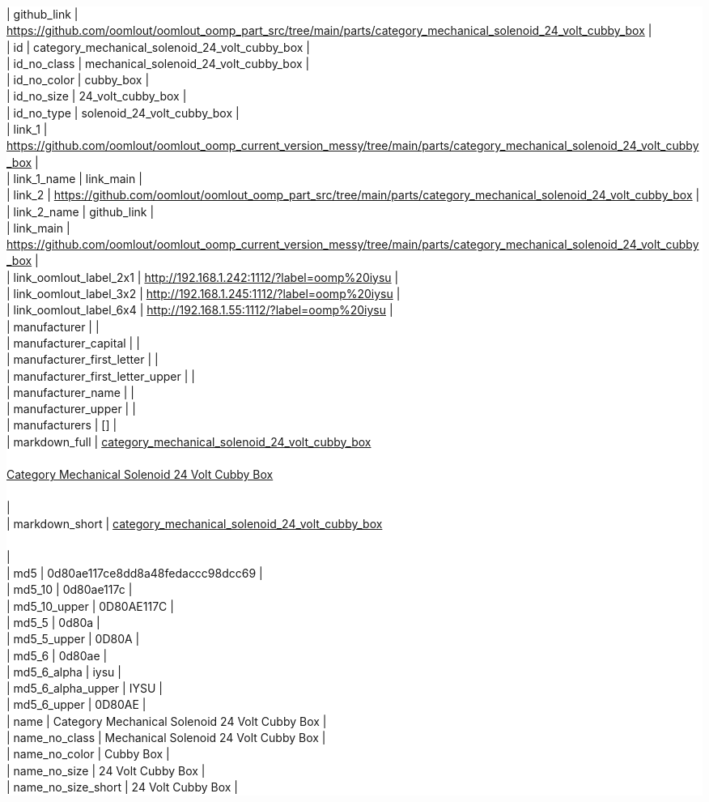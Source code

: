 | github_link | https://github.com/oomlout/oomlout_oomp_part_src/tree/main/parts/category_mechanical_solenoid_24_volt_cubby_box |  
| id | category_mechanical_solenoid_24_volt_cubby_box |  
| id_no_class | mechanical_solenoid_24_volt_cubby_box |  
| id_no_color | cubby_box |  
| id_no_size | 24_volt_cubby_box |  
| id_no_type | solenoid_24_volt_cubby_box |  
| link_1 | https://github.com/oomlout/oomlout_oomp_current_version_messy/tree/main/parts/category_mechanical_solenoid_24_volt_cubby_box |  
| link_1_name | link_main |  
| link_2 | https://github.com/oomlout/oomlout_oomp_part_src/tree/main/parts/category_mechanical_solenoid_24_volt_cubby_box |  
| link_2_name | github_link |  
| link_main | https://github.com/oomlout/oomlout_oomp_current_version_messy/tree/main/parts/category_mechanical_solenoid_24_volt_cubby_box |  
| link_oomlout_label_2x1 | http://192.168.1.242:1112/?label=oomp%20iysu |  
| link_oomlout_label_3x2 | http://192.168.1.245:1112/?label=oomp%20iysu |  
| link_oomlout_label_6x4 | http://192.168.1.55:1112/?label=oomp%20iysu |  
| manufacturer |  |  
| manufacturer_capital |  |  
| manufacturer_first_letter |  |  
| manufacturer_first_letter_upper |  |  
| manufacturer_name |  |  
| manufacturer_upper |  |  
| manufacturers | [] |  
| markdown_full | [category_mechanical_solenoid_24_volt_cubby_box](https://github.com/oomlout/oomlout_oomp_current_version_messy/tree/main/parts/category_mechanical_solenoid_24_volt_cubby_box)<br>[](https://github.com/oomlout/oomlout_oomp_current_version_messy/tree/main/parts/category_mechanical_solenoid_24_volt_cubby_box)<br>[Category Mechanical Solenoid 24 Volt Cubby Box](https://github.com/oomlout/oomlout_oomp_current_version_messy/tree/main/parts/category_mechanical_solenoid_24_volt_cubby_box)<br><br> |  
| markdown_short | [category_mechanical_solenoid_24_volt_cubby_box](https://github.com/oomlout/oomlout_oomp_current_version_messy/tree/main/parts/category_mechanical_solenoid_24_volt_cubby_box)<br><br> |  
| md5 | 0d80ae117ce8dd8a48fedaccc98dcc69 |  
| md5_10 | 0d80ae117c |  
| md5_10_upper | 0D80AE117C |  
| md5_5 | 0d80a |  
| md5_5_upper | 0D80A |  
| md5_6 | 0d80ae |  
| md5_6_alpha | iysu |  
| md5_6_alpha_upper | IYSU |  
| md5_6_upper | 0D80AE |  
| name | Category Mechanical Solenoid 24 Volt Cubby Box |  
| name_no_class | Mechanical Solenoid 24 Volt Cubby Box |  
| name_no_color | Cubby Box |  
| name_no_size | 24 Volt Cubby Box |  
| name_no_size_short | 24 Volt Cubby Box |  